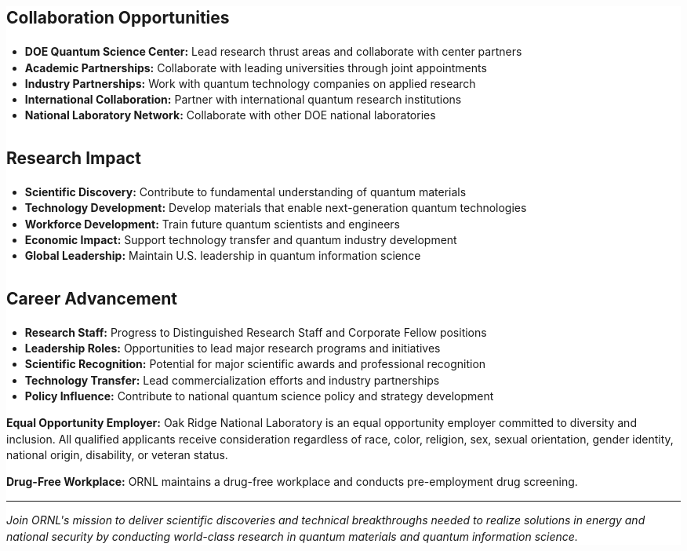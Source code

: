 ## Collaboration Opportunities

- **DOE Quantum Science Center:** Lead research thrust areas and collaborate with center partners
- **Academic Partnerships:** Collaborate with leading universities through joint appointments
- **Industry Partnerships:** Work with quantum technology companies on applied research
- **International Collaboration:** Partner with international quantum research institutions
- **National Laboratory Network:** Collaborate with other DOE national laboratories

## Research Impact

- **Scientific Discovery:** Contribute to fundamental understanding of quantum materials
- **Technology Development:** Develop materials that enable next-generation quantum technologies
- **Workforce Development:** Train future quantum scientists and engineers
- **Economic Impact:** Support technology transfer and quantum industry development
- **Global Leadership:** Maintain U.S. leadership in quantum information science

## Career Advancement

- **Research Staff:** Progress to Distinguished Research Staff and Corporate Fellow positions
- **Leadership Roles:** Opportunities to lead major research programs and initiatives
- **Scientific Recognition:** Potential for major scientific awards and professional recognition
- **Technology Transfer:** Lead commercialization efforts and industry partnerships
- **Policy Influence:** Contribute to national quantum science policy and strategy development

**Equal Opportunity Employer:** Oak Ridge National Laboratory is an equal opportunity employer committed to diversity and inclusion. All qualified applicants receive consideration regardless of race, color, religion, sex, sexual orientation, gender identity, national origin, disability, or veteran status.

**Drug-Free Workplace:** ORNL maintains a drug-free workplace and conducts pre-employment drug screening.

---

*Join ORNL's mission to deliver scientific discoveries and technical breakthroughs needed to realize solutions in energy and national security by conducting world-class research in quantum materials and quantum information science.*